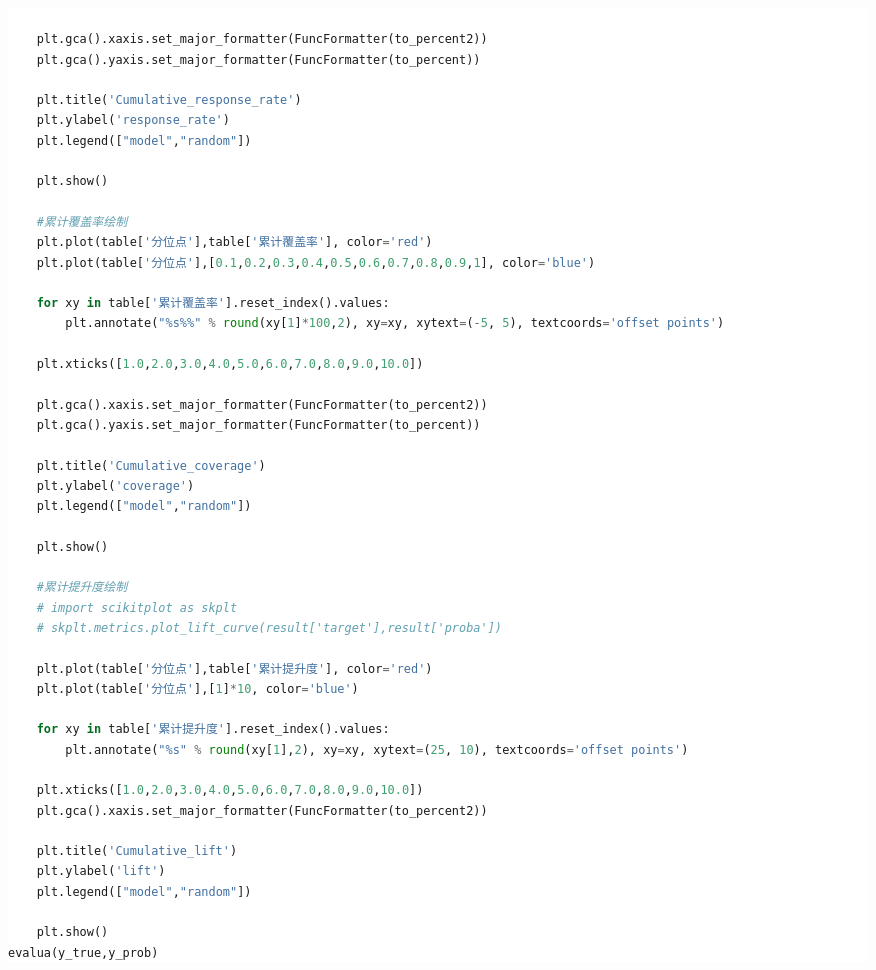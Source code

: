 ```python

    plt.gca().xaxis.set_major_formatter(FuncFormatter(to_percent2))
    plt.gca().yaxis.set_major_formatter(FuncFormatter(to_percent))

    plt.title('Cumulative_response_rate')
    plt.ylabel('response_rate')
    plt.legend(["model","random"]) 

    plt.show()
    
    #累计覆盖率绘制
    plt.plot(table['分位点'],table['累计覆盖率'], color='red')  
    plt.plot(table['分位点'],[0.1,0.2,0.3,0.4,0.5,0.6,0.7,0.8,0.9,1], color='blue')

    for xy in table['累计覆盖率'].reset_index().values:
        plt.annotate("%s%%" % round(xy[1]*100,2), xy=xy, xytext=(-5, 5), textcoords='offset points')

    plt.xticks([1.0,2.0,3.0,4.0,5.0,6.0,7.0,8.0,9.0,10.0])

    plt.gca().xaxis.set_major_formatter(FuncFormatter(to_percent2))
    plt.gca().yaxis.set_major_formatter(FuncFormatter(to_percent))

    plt.title('Cumulative_coverage')
    plt.ylabel('coverage')
    plt.legend(["model","random"])

    plt.show()
    
    #累计提升度绘制
    # import scikitplot as skplt
    # skplt.metrics.plot_lift_curve(result['target'],result['proba'])

    plt.plot(table['分位点'],table['累计提升度'], color='red')
    plt.plot(table['分位点'],[1]*10, color='blue')

    for xy in table['累计提升度'].reset_index().values:
        plt.annotate("%s" % round(xy[1],2), xy=xy, xytext=(25, 10), textcoords='offset points') 
    
    plt.xticks([1.0,2.0,3.0,4.0,5.0,6.0,7.0,8.0,9.0,10.0])
    plt.gca().xaxis.set_major_formatter(FuncFormatter(to_percent2))

    plt.title('Cumulative_lift')
    plt.ylabel('lift')
    plt.legend(["model","random"])

    plt.show()
evalua(y_true,y_prob)
```

